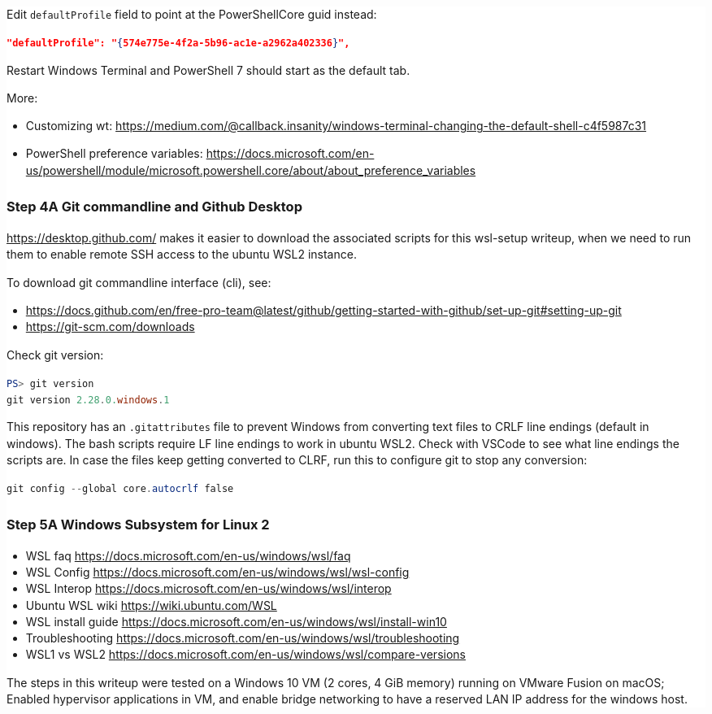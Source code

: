 Edit `defaultProfile` field to point at the PowerShellCore guid instead:

```json
"defaultProfile": "{574e775e-4f2a-5b96-ac1e-a2962a402336}",
```

Restart Windows Terminal and PowerShell 7 should start as the default tab.

More:

- Customizing wt: https://medium.com/@callback.insanity/windows-terminal-changing-the-default-shell-c4f5987c31

- PowerShell preference variables: https://docs.microsoft.com/en-us/powershell/module/microsoft.powershell.core/about/about_preference_variables

### Step 4A Git commandline and Github Desktop

https://desktop.github.com/ makes it easier to download the associated scripts for this wsl-setup writeup, when we need to run them to enable remote SSH access to the ubuntu WSL2 instance.

To download git commandline interface (cli), see:

- https://docs.github.com/en/free-pro-team@latest/github/getting-started-with-github/set-up-git#setting-up-git
- https://git-scm.com/downloads

Check git version:

```powershell
PS> git version
git version 2.28.0.windows.1
```

This repository has an `.gitattributes` file to prevent Windows from converting text files to CRLF line endings (default in windows).
The bash scripts require LF line endings to work in ubuntu WSL2.
Check with VSCode to see what line endings the scripts are.
In case the files keep getting converted to CLRF, run this to configure git to stop any conversion:

```powershell
git config --global core.autocrlf false
```

### Step 5A Windows Subsystem for Linux 2

- WSL faq https://docs.microsoft.com/en-us/windows/wsl/faq
- WSL Config https://docs.microsoft.com/en-us/windows/wsl/wsl-config
- WSL Interop https://docs.microsoft.com/en-us/windows/wsl/interop
- Ubuntu WSL wiki https://wiki.ubuntu.com/WSL
- WSL install guide https://docs.microsoft.com/en-us/windows/wsl/install-win10
- Troubleshooting https://docs.microsoft.com/en-us/windows/wsl/troubleshooting
- WSL1 vs WSL2 https://docs.microsoft.com/en-us/windows/wsl/compare-versions

The steps in this writeup were tested on a Windows 10 VM (2 cores, 4 GiB memory) running on VMware Fusion on macOS;
Enabled hypervisor applications in VM, and enable bridge networking to have a reserved LAN IP address for the windows host.
